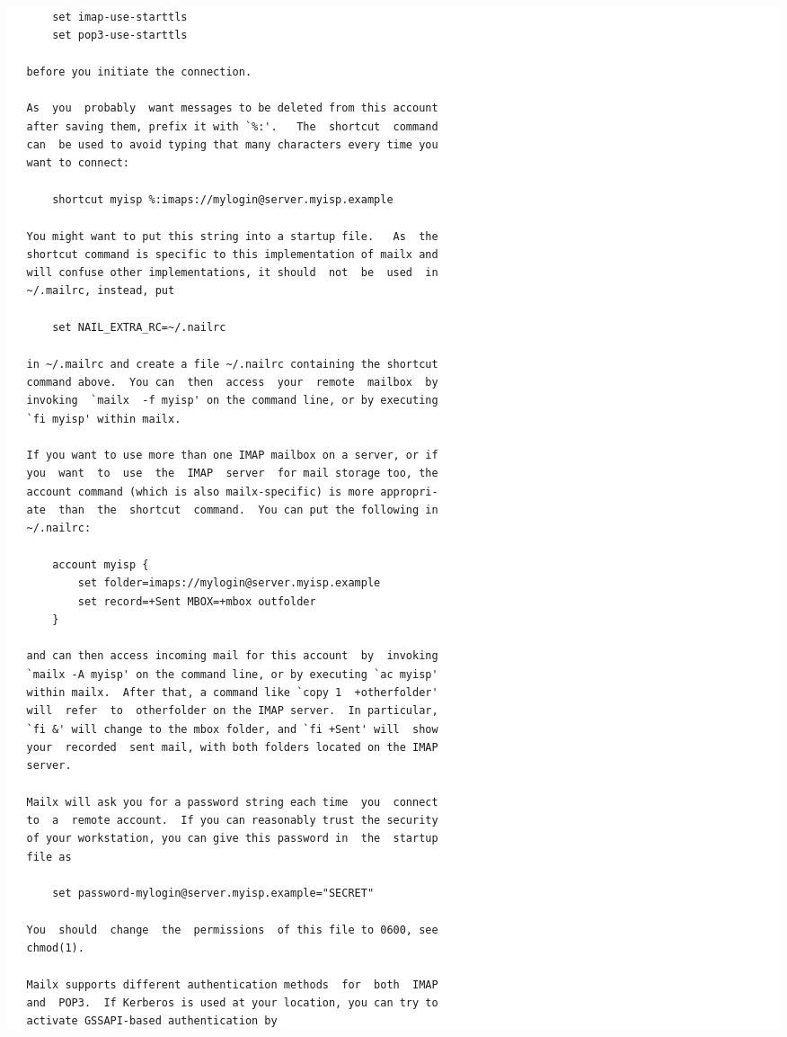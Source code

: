            set imap-use-starttls
           set pop3-use-starttls

       before you initiate the connection.

       As  you  probably  want messages to be deleted from this account
       after saving them, prefix it with `%:'.   The  shortcut  command
       can  be used to avoid typing that many characters every time you
       want to connect:

           shortcut myisp %:imaps://mylogin@server.myisp.example

       You might want to put this string into a startup file.   As  the
       shortcut command is specific to this implementation of mailx and
       will confuse other implementations, it should  not  be  used  in
       ~/.mailrc, instead, put

           set NAIL_EXTRA_RC=~/.nailrc

       in ~/.mailrc and create a file ~/.nailrc containing the shortcut
       command above.  You can  then  access  your  remote  mailbox  by
       invoking  `mailx  -f myisp' on the command line, or by executing
       `fi myisp' within mailx.

       If you want to use more than one IMAP mailbox on a server, or if
       you  want  to  use  the  IMAP  server  for mail storage too, the
       account command (which is also mailx-specific) is more appropri‐
       ate  than  the  shortcut  command.  You can put the following in
       ~/.nailrc:

           account myisp {
               set folder=imaps://mylogin@server.myisp.example
               set record=+Sent MBOX=+mbox outfolder
           }

       and can then access incoming mail for this account  by  invoking
       `mailx -A myisp' on the command line, or by executing `ac myisp'
       within mailx.  After that, a command like `copy 1  +otherfolder'
       will  refer  to  otherfolder on the IMAP server.  In particular,
       `fi &' will change to the mbox folder, and `fi +Sent' will  show
       your  recorded  sent mail, with both folders located on the IMAP
       server.

       Mailx will ask you for a password string each time  you  connect
       to  a  remote account.  If you can reasonably trust the security
       of your workstation, you can give this password in  the  startup
       file as

           set password-mylogin@server.myisp.example="SECRET"

       You  should  change  the  permissions  of this file to 0600, see
       chmod(1).

       Mailx supports different authentication methods  for  both  IMAP
       and  POP3.  If Kerberos is used at your location, you can try to
       activate GSSAPI-based authentication by

